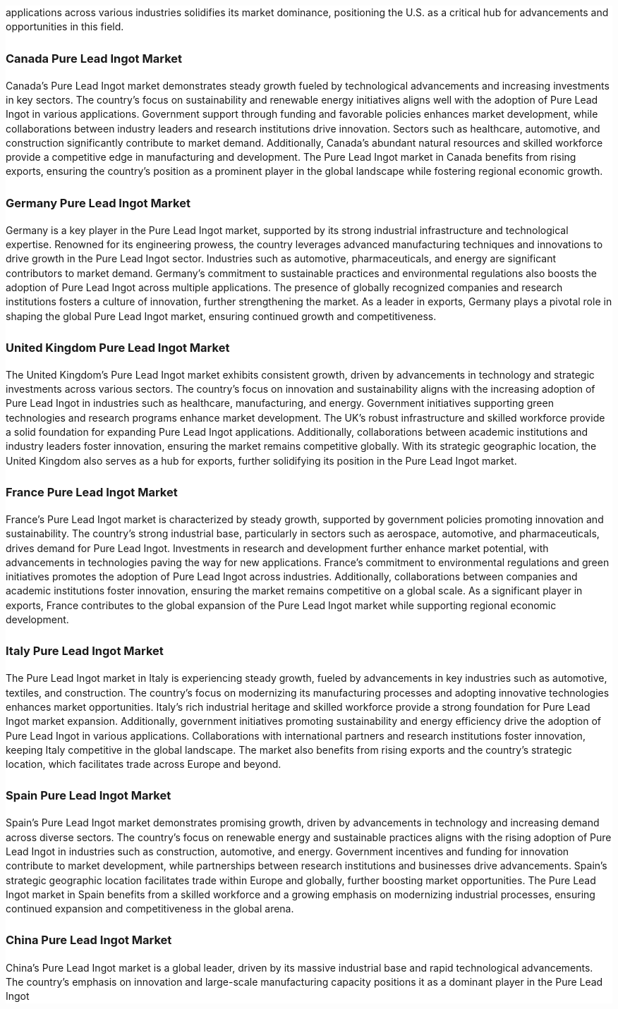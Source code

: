 applications across various industries solidifies its market dominance, positioning the U.S. as a critical hub for advancements and opportunities in this field.</p><h3>Canada Pure Lead Ingot Market</h3><p>Canada&rsquo;s Pure Lead Ingot market demonstrates steady growth fueled by technological advancements and increasing investments in key sectors. The country&rsquo;s focus on sustainability and renewable energy initiatives aligns well with the adoption of Pure Lead Ingot in various applications. Government support through funding and favorable policies enhances market development, while collaborations between industry leaders and research institutions drive innovation. Sectors such as healthcare, automotive, and construction significantly contribute to market demand. Additionally, Canada&rsquo;s abundant natural resources and skilled workforce provide a competitive edge in manufacturing and development. The Pure Lead Ingot market in Canada benefits from rising exports, ensuring the country&rsquo;s position as a prominent player in the global landscape while fostering regional economic growth.</p><h3>Germany Pure Lead Ingot Market</h3><p>Germany is a key player in the Pure Lead Ingot market, supported by its strong industrial infrastructure and technological expertise. Renowned for its engineering prowess, the country leverages advanced manufacturing techniques and innovations to drive growth in the Pure Lead Ingot sector. Industries such as automotive, pharmaceuticals, and energy are significant contributors to market demand. Germany&rsquo;s commitment to sustainable practices and environmental regulations also boosts the adoption of Pure Lead Ingot across multiple applications. The presence of globally recognized companies and research institutions fosters a culture of innovation, further strengthening the market. As a leader in exports, Germany plays a pivotal role in shaping the global Pure Lead Ingot market, ensuring continued growth and competitiveness.</p><h3>United Kingdom Pure Lead Ingot Market</h3><p>The United Kingdom&rsquo;s Pure Lead Ingot market exhibits consistent growth, driven by advancements in technology and strategic investments across various sectors. The country&rsquo;s focus on innovation and sustainability aligns with the increasing adoption of Pure Lead Ingot in industries such as healthcare, manufacturing, and energy. Government initiatives supporting green technologies and research programs enhance market development. The UK&rsquo;s robust infrastructure and skilled workforce provide a solid foundation for expanding Pure Lead Ingot applications. Additionally, collaborations between academic institutions and industry leaders foster innovation, ensuring the market remains competitive globally. With its strategic geographic location, the United Kingdom also serves as a hub for exports, further solidifying its position in the Pure Lead Ingot market.</p><h3>France Pure Lead Ingot Market</h3><p>France&rsquo;s Pure Lead Ingot market is characterized by steady growth, supported by government policies promoting innovation and sustainability. The country&rsquo;s strong industrial base, particularly in sectors such as aerospace, automotive, and pharmaceuticals, drives demand for Pure Lead Ingot. Investments in research and development further enhance market potential, with advancements in technologies paving the way for new applications. France&rsquo;s commitment to environmental regulations and green initiatives promotes the adoption of Pure Lead Ingot across industries. Additionally, collaborations between companies and academic institutions foster innovation, ensuring the market remains competitive on a global scale. As a significant player in exports, France contributes to the global expansion of the Pure Lead Ingot market while supporting regional economic development.</p><h3>Italy Pure Lead Ingot Market</h3><p>The Pure Lead Ingot market in Italy is experiencing steady growth, fueled by advancements in key industries such as automotive, textiles, and construction. The country&rsquo;s focus on modernizing its manufacturing processes and adopting innovative technologies enhances market opportunities. Italy&rsquo;s rich industrial heritage and skilled workforce provide a strong foundation for Pure Lead Ingot market expansion. Additionally, government initiatives promoting sustainability and energy efficiency drive the adoption of Pure Lead Ingot in various applications. Collaborations with international partners and research institutions foster innovation, keeping Italy competitive in the global landscape. The market also benefits from rising exports and the country&rsquo;s strategic location, which facilitates trade across Europe and beyond.</p><h3>Spain Pure Lead Ingot Market</h3><p>Spain&rsquo;s Pure Lead Ingot market demonstrates promising growth, driven by advancements in technology and increasing demand across diverse sectors. The country&rsquo;s focus on renewable energy and sustainable practices aligns with the rising adoption of Pure Lead Ingot in industries such as construction, automotive, and energy. Government incentives and funding for innovation contribute to market development, while partnerships between research institutions and businesses drive advancements. Spain&rsquo;s strategic geographic location facilitates trade within Europe and globally, further boosting market opportunities. The Pure Lead Ingot market in Spain benefits from a skilled workforce and a growing emphasis on modernizing industrial processes, ensuring continued expansion and competitiveness in the global arena.</p><h3>China Pure Lead Ingot Market</h3><p>China&rsquo;s Pure Lead Ingot market is a global leader, driven by its massive industrial base and rapid technological advancements. The country&rsquo;s emphasis on innovation and large-scale manufacturing capacity positions it as a dominant player in the Pure Lead Ingot